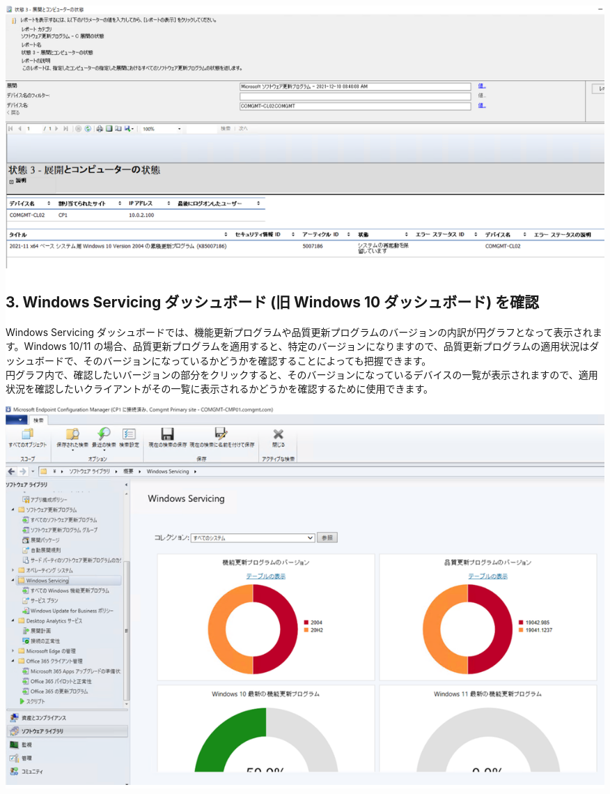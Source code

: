 ![image.png](./20230217_01/04.png)  

## 3. Windows Servicing ダッシュボード (旧 Windows 10 ダッシュボード) を確認
Windows Servicing ダッシュボードでは、機能更新プログラムや品質更新プログラムのバージョンの内訳が円グラフとなって表示されます。Windows 10/11 の場合、品質更新プログラムを適用すると、特定のバージョンになりますので、品質更新プログラムの適用状況はダッシュボードで、そのバージョンになっているかどうかを確認することによっても把握できます。  
円グラフ内で、確認したいバージョンの部分をクリックすると、そのバージョンになっているデバイスの一覧が表示されますので、適用状況を確認したいクライアントがその一覧に表示されるかどうかを確認するために使用できます。

![image.png](./20230217_01/05.png)  
